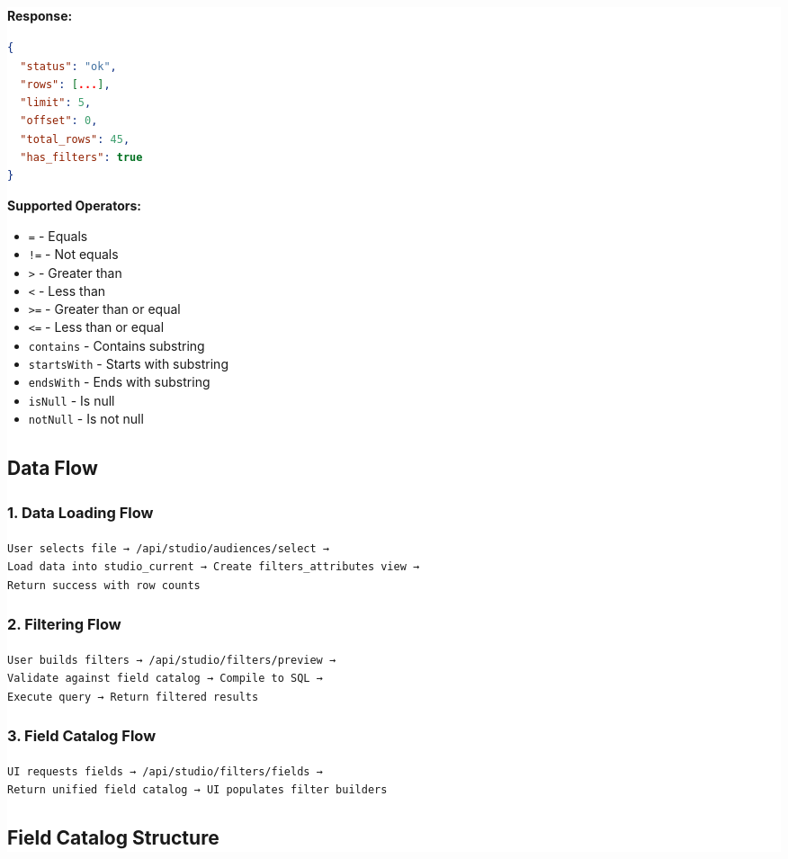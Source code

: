 ```json
```

**Response:**
```json
{
  "status": "ok",
  "rows": [...],
  "limit": 5,
  "offset": 0,
  "total_rows": 45,
  "has_filters": true
}
```

**Supported Operators:**
- `=` - Equals
- `!=` - Not equals  
- `>` - Greater than
- `<` - Less than
- `>=` - Greater than or equal
- `<=` - Less than or equal
- `contains` - Contains substring
- `startsWith` - Starts with substring
- `endsWith` - Ends with substring
- `isNull` - Is null
- `notNull` - Is not null

## Data Flow

### 1. Data Loading Flow

```
User selects file → /api/studio/audiences/select → 
Load data into studio_current → Create filters_attributes view → 
Return success with row counts
```

### 2. Filtering Flow

```
User builds filters → /api/studio/filters/preview → 
Validate against field catalog → Compile to SQL → 
Execute query → Return filtered results
```

### 3. Field Catalog Flow

```
UI requests fields → /api/studio/filters/fields → 
Return unified field catalog → UI populates filter builders
```

## Field Catalog Structure
